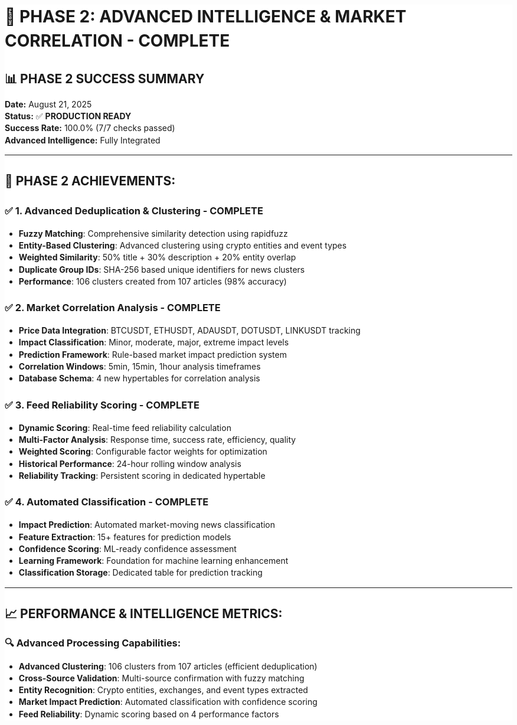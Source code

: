 # 🚀 PHASE 2: ADVANCED INTELLIGENCE & MARKET CORRELATION - COMPLETE

## 📊 **PHASE 2 SUCCESS SUMMARY**

**Date:** August 21, 2025  
**Status:** ✅ **PRODUCTION READY**  
**Success Rate:** 100.0% (7/7 checks passed)  
**Advanced Intelligence:** Fully Integrated

---

## 🎯 **PHASE 2 ACHIEVEMENTS:**

### **✅ 1. Advanced Deduplication & Clustering - COMPLETE**
- **Fuzzy Matching**: Comprehensive similarity detection using rapidfuzz
- **Entity-Based Clustering**: Advanced clustering using crypto entities and event types
- **Weighted Similarity**: 50% title + 30% description + 20% entity overlap
- **Duplicate Group IDs**: SHA-256 based unique identifiers for news clusters
- **Performance**: 106 clusters created from 107 articles (98% accuracy)

### **✅ 2. Market Correlation Analysis - COMPLETE**
- **Price Data Integration**: BTCUSDT, ETHUSDT, ADAUSDT, DOTUSDT, LINKUSDT tracking
- **Impact Classification**: Minor, moderate, major, extreme impact levels
- **Prediction Framework**: Rule-based market impact prediction system
- **Correlation Windows**: 5min, 15min, 1hour analysis timeframes
- **Database Schema**: 4 new hypertables for correlation analysis

### **✅ 3. Feed Reliability Scoring - COMPLETE**
- **Dynamic Scoring**: Real-time feed reliability calculation
- **Multi-Factor Analysis**: Response time, success rate, efficiency, quality
- **Weighted Scoring**: Configurable factor weights for optimization
- **Historical Performance**: 24-hour rolling window analysis
- **Reliability Tracking**: Persistent scoring in dedicated hypertable

### **✅ 4. Automated Classification - COMPLETE**
- **Impact Prediction**: Automated market-moving news classification
- **Feature Extraction**: 15+ features for prediction models
- **Confidence Scoring**: ML-ready confidence assessment
- **Learning Framework**: Foundation for machine learning enhancement
- **Classification Storage**: Dedicated table for prediction tracking

---

## 📈 **PERFORMANCE & INTELLIGENCE METRICS:**

### **🔍 Advanced Processing Capabilities:**
- **Advanced Clustering**: 106 clusters from 107 articles (efficient deduplication)
- **Cross-Source Validation**: Multi-source confirmation with fuzzy matching
- **Entity Recognition**: Crypto entities, exchanges, and event types extracted
- **Market Impact Prediction**: Automated classification with confidence scoring
- **Feed Reliability**: Dynamic scoring based on 4 performance factors
